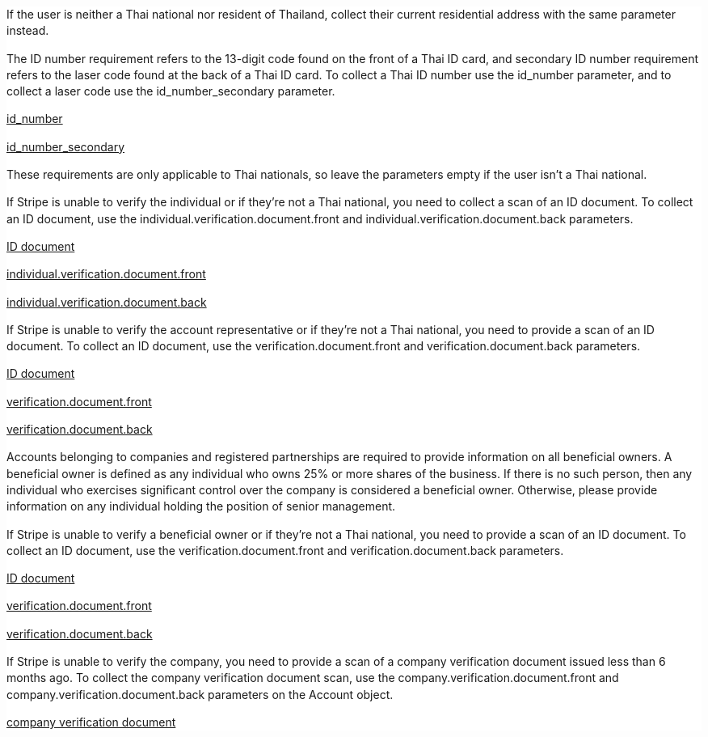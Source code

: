 If the user is neither a Thai national nor resident of Thailand, collect their current residential address with the same parameter instead.

The ID number requirement refers to the 13-digit code found on the front of a Thai ID card, and secondary ID number requirement refers to the laser code found at the back of a Thai ID card. To collect a Thai ID number use the id_number parameter, and to collect a laser code use the id_number_secondary parameter.

[id_number](/api/persons/create#create_person-id_number)

[id_number_secondary](/api/persons/create#create_person-id_number_secondary)

These requirements are only applicable to Thai nationals, so leave the parameters empty if the user isn’t a Thai national.

If Stripe is unable to verify the individual or if they’re not a Thai national, you need to collect a scan of an ID document. To collect an ID document, use the individual.verification.document.front and individual.verification.document.back parameters.

[ID document](/connect/handling-api-verification#acceptable-verification-documents)

[individual.verification.document.front](/api/accounts/update#update_account-individual-verification-document-front)

[individual.verification.document.back](/api/accounts/update#update_account-individual-verification-document-back)

If Stripe is unable to verify the account representative or if they’re not a Thai national, you need to provide a scan of an ID document. To collect an ID document, use the verification.document.front and verification.document.back parameters.

[ID document](/connect/handling-api-verification#acceptable-verification-documents)

[verification.document.front](/api/persons/object#person_object-verification-document-front)

[verification.document.back](/api/persons/object#person_object-verification-document-back)

Accounts belonging to companies and registered partnerships are required to provide information on all beneficial owners. A beneficial owner is defined as any individual who owns 25% or more shares of the business. If there is no such person, then any individual who exercises significant control over the company is considered a beneficial owner. Otherwise, please provide information on any individual holding the position of senior management.

If Stripe is unable to verify a beneficial owner or if they’re not a Thai national, you need to provide a scan of an ID document. To collect an ID document, use the verification.document.front and verification.document.back parameters.

[ID document](/connect/handling-api-verification#acceptable-verification-documents)

[verification.document.front](/api/persons/object#person_object-verification-document-front)

[verification.document.back](/api/persons/object#person_object-verification-document-back)

If Stripe is unable to verify the company, you need to provide a scan of a company verification document issued less than 6 months ago. To collect the company verification document scan, use the company.verification.document.front and company.verification.document.back parameters on the Account object.

[company verification document](/connect/handling-api-verification#acceptable-verification-documents)
